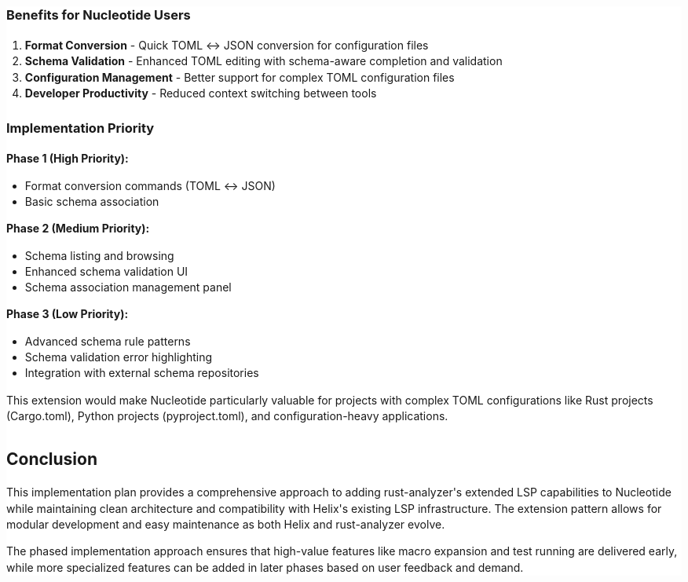 ### Benefits for Nucleotide Users

1. **Format Conversion** - Quick TOML ↔ JSON conversion for configuration files
2. **Schema Validation** - Enhanced TOML editing with schema-aware completion and validation
3. **Configuration Management** - Better support for complex TOML configuration files
4. **Developer Productivity** - Reduced context switching between tools

### Implementation Priority

**Phase 1 (High Priority):**
- Format conversion commands (TOML ↔ JSON)
- Basic schema association

**Phase 2 (Medium Priority):**
- Schema listing and browsing
- Enhanced schema validation UI
- Schema association management panel

**Phase 3 (Low Priority):**
- Advanced schema rule patterns
- Schema validation error highlighting
- Integration with external schema repositories

This extension would make Nucleotide particularly valuable for projects with complex TOML configurations like Rust projects (Cargo.toml), Python projects (pyproject.toml), and configuration-heavy applications.

## Conclusion

This implementation plan provides a comprehensive approach to adding rust-analyzer's extended LSP capabilities to Nucleotide while maintaining clean architecture and compatibility with Helix's existing LSP infrastructure. The extension pattern allows for modular development and easy maintenance as both Helix and rust-analyzer evolve.

The phased implementation approach ensures that high-value features like macro expansion and test running are delivered early, while more specialized features can be added in later phases based on user feedback and demand.